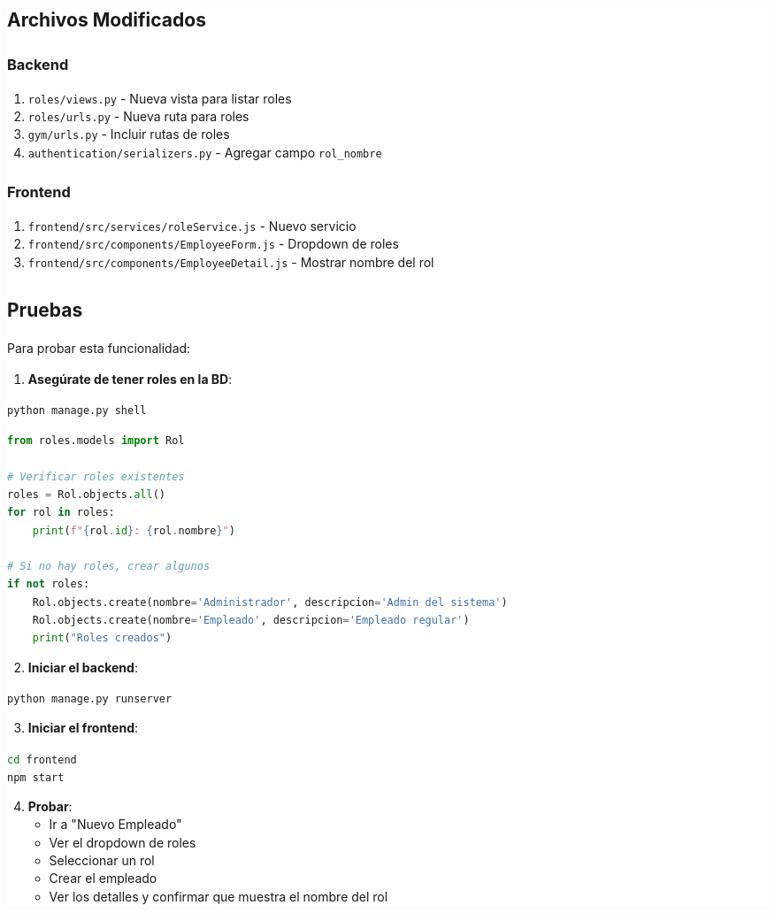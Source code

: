 ## Archivos Modificados

### Backend
1. `roles/views.py` - Nueva vista para listar roles
2. `roles/urls.py` - Nueva ruta para roles
3. `gym/urls.py` - Incluir rutas de roles
4. `authentication/serializers.py` - Agregar campo `rol_nombre`

### Frontend
1. `frontend/src/services/roleService.js` - Nuevo servicio
2. `frontend/src/components/EmployeeForm.js` - Dropdown de roles
3. `frontend/src/components/EmployeeDetail.js` - Mostrar nombre del rol

## Pruebas

Para probar esta funcionalidad:

1. **Asegúrate de tener roles en la BD**:
```bash
python manage.py shell
```

```python
from roles.models import Rol

# Verificar roles existentes
roles = Rol.objects.all()
for rol in roles:
    print(f"{rol.id}: {rol.nombre}")

# Si no hay roles, crear algunos
if not roles:
    Rol.objects.create(nombre='Administrador', descripcion='Admin del sistema')
    Rol.objects.create(nombre='Empleado', descripcion='Empleado regular')
    print("Roles creados")
```

2. **Iniciar el backend**:
```bash
python manage.py runserver
```

3. **Iniciar el frontend**:
```bash
cd frontend
npm start
```

4. **Probar**:
   - Ir a "Nuevo Empleado"
   - Ver el dropdown de roles
   - Seleccionar un rol
   - Crear el empleado
   - Ver los detalles y confirmar que muestra el nombre del rol
